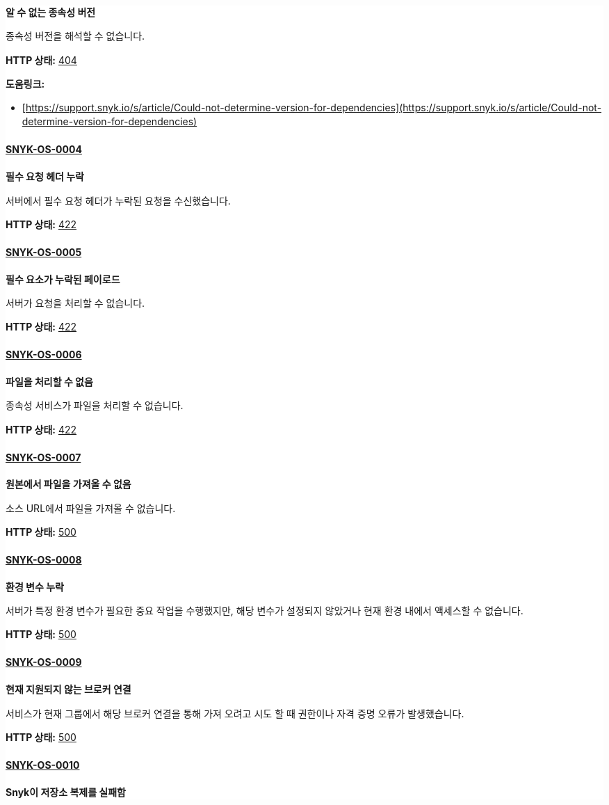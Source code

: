**알 수 없는 종속성 버전**

종속성 버전을 해석할 수 없습니다.

**HTTP 상태:** [404](https://developer.mozilla.org/en-US/docs/Web/HTTP/Status/404)

**도움링크:**

* [https://support.snyk.io/s/article/Could-not-determine-version-for-dependencies](https://support.snyk.io/s/article/Could-not-determine-version-for-dependencies)

#### [SNYK-OS-0004](error-catalog.md#snyk-os-0004)

**필수 요청 헤더 누락**

서버에서 필수 요청 헤더가 누락된 요청을 수신했습니다.

**HTTP 상태:** [422](https://developer.mozilla.org/en-US/docs/Web/HTTP/Status/422)

#### [SNYK-OS-0005](error-catalog.md#snyk-os-0005)

**필수 요소가 누락된 페이로드**

서버가 요청을 처리할 수 없습니다.

**HTTP 상태:** [422](https://developer.mozilla.org/en-US/docs/Web/HTTP/Status/422)

#### [SNYK-OS-0006](error-catalog.md#snyk-os-0006)

**파일을 처리할 수 없음**

종속성 서비스가 파일을 처리할 수 없습니다.

**HTTP 상태:** [422](https://developer.mozilla.org/en-US/docs/Web/HTTP/Status/422)

#### [SNYK-OS-0007](error-catalog.md#snyk-os-0007)

**원본에서 파일을 가져올 수 없음**

소스 URL에서 파일을 가져올 수 없습니다.

**HTTP 상태:** [500](https://developer.mozilla.org/en-US/docs/Web/HTTP/Status/500)

#### [SNYK-OS-0008](error-catalog.md#snyk-os-0008)

**환경 변수 누락**

서버가 특정 환경 변수가 필요한 중요 작업을 수행했지만, 해당 변수가 설정되지 않았거나 현재 환경 내에서 액세스할 수 없습니다.

**HTTP 상태:** [500](https://developer.mozilla.org/en-US/docs/Web/HTTP/Status/500)

#### [SNYK-OS-0009](error-catalog.md#snyk-os-0009)

**현재 지원되지 않는 브로커 연결**

서비스가 현재 그룹에서 해당 브로커 연결을 통해 가져 오려고 시도 할 때 권한이나 자격 증명 오류가 발생했습니다.

**HTTP 상태:** [500](https://developer.mozilla.org/en-US/docs/Web/HTTP/Status/500)

#### [SNYK-OS-0010](error-catalog.md#snyk-os-0010)

**Snyk이 저장소 복제를 실패함**

